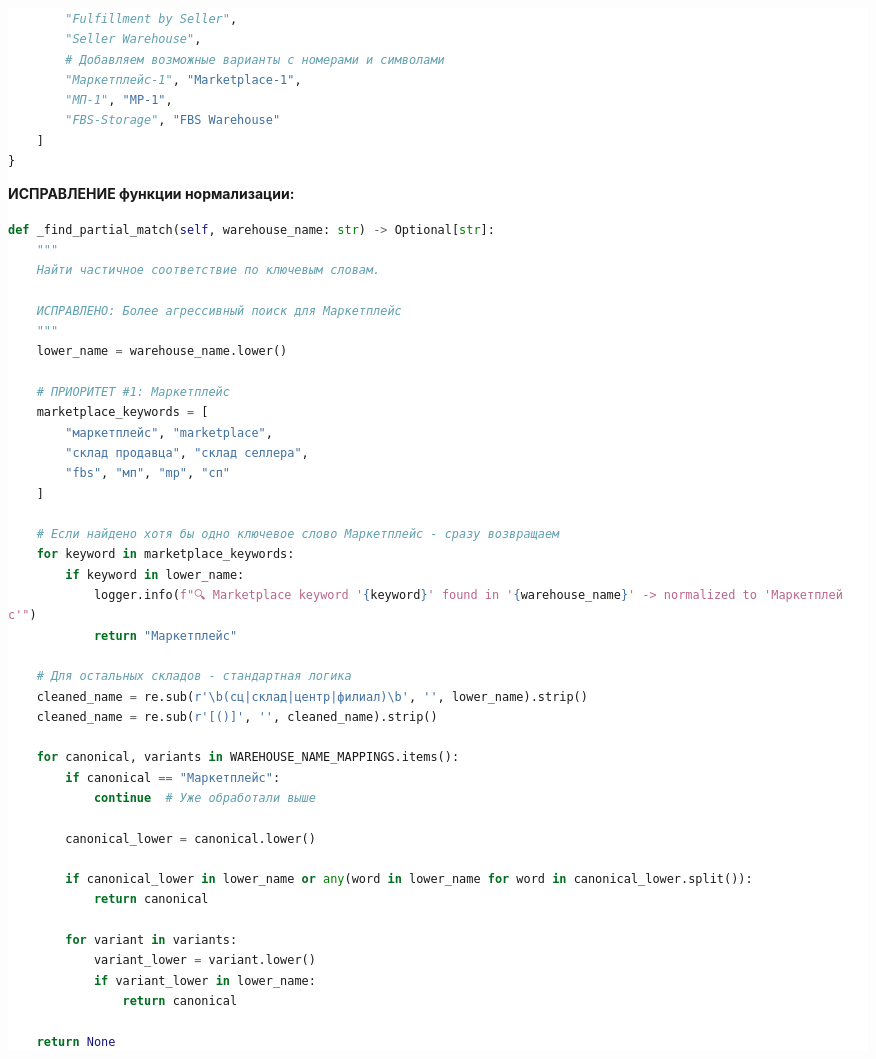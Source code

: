 ```python
        "Fulfillment by Seller",
        "Seller Warehouse",
        # Добавляем возможные варианты с номерами и символами
        "Маркетплейс-1", "Marketplace-1",
        "МП-1", "MP-1",
        "FBS-Storage", "FBS Warehouse"
    ]
}
```

**ИСПРАВЛЕНИЕ функции нормализации:**
```python
def _find_partial_match(self, warehouse_name: str) -> Optional[str]:
    """
    Найти частичное соответствие по ключевым словам.
    
    ИСПРАВЛЕНО: Более агрессивный поиск для Маркетплейс
    """
    lower_name = warehouse_name.lower()
    
    # ПРИОРИТЕТ #1: Маркетплейс
    marketplace_keywords = [
        "маркетплейс", "marketplace", 
        "склад продавца", "склад селлера",
        "fbs", "мп", "mp", "сп"
    ]
    
    # Если найдено хотя бы одно ключевое слово Маркетплейс - сразу возвращаем
    for keyword in marketplace_keywords:
        if keyword in lower_name:
            logger.info(f"🔍 Marketplace keyword '{keyword}' found in '{warehouse_name}' -> normalized to 'Маркетплейс'")
            return "Маркетплейс"
    
    # Для остальных складов - стандартная логика
    cleaned_name = re.sub(r'\b(сц|склад|центр|филиал)\b', '', lower_name).strip()
    cleaned_name = re.sub(r'[()]', '', cleaned_name).strip()
    
    for canonical, variants in WAREHOUSE_NAME_MAPPINGS.items():
        if canonical == "Маркетплейс":
            continue  # Уже обработали выше
        
        canonical_lower = canonical.lower()
        
        if canonical_lower in lower_name or any(word in lower_name for word in canonical_lower.split()):
            return canonical
        
        for variant in variants:
            variant_lower = variant.lower()
            if variant_lower in lower_name:
                return canonical
    
    return None
```
